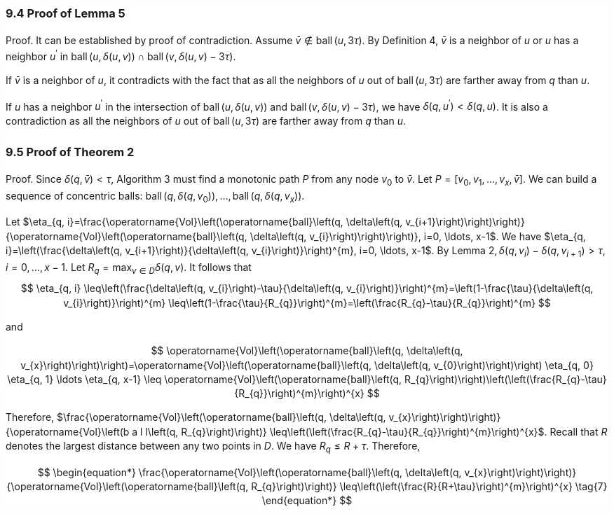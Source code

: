 ### 9.4 Proof of Lemma 5

Proof. It can be established by proof of contradiction. Assume $\bar{v} \notin \operatorname{ball}(u, 3 \tau)$. By Definition 4, $\bar{v}$ is a neighbor of $u$ or $u$ has a neighbor $u^{\prime}$ in $\operatorname{ball}(u, \delta(u, v)) \cap \operatorname{ball}(v, \delta(u, v)-3 \tau)$.

If $\bar{v}$ is a neighbor of $u$, it contradicts with the fact that as all the neighbors of $u$ out of $\operatorname{ball}(u, 3 \tau)$ are farther away from $q$ than $u$.

If $u$ has a neighbor $u^{\prime}$ in the intersection of $\operatorname{ball}(u, \delta(u, v))$ and $\operatorname{ball}(v, \delta(u, v)-3 \tau)$, we have $\delta\left(q, u^{\prime}\right)<\delta(q, u)$. It is also a contradiction as all the neighbors of $u$ out of $\operatorname{ball}(u, 3 \tau)$ are farther away from $q$ than $u$.

### 9.5 Proof of Theorem 2

Proof. Since $\delta(q, \bar{v})<\tau$, Algorithm 3 must find a monotonic path $P$ from any node $v_{0}$ to $\bar{v}$. Let $P=\left[v_{0}, v_{1}, \ldots, v_{x}, \bar{v}\right]$. We can build a sequence of concentric balls: $\operatorname{ball}\left(q, \delta\left(q, v_{0}\right)\right), \ldots, \operatorname{ball}\left(q, \delta\left(q, v_{x}\right)\right)$.

Let $\eta_{q, i}=\frac{\operatorname{Vol}\left(\operatorname{ball}\left(q, \delta\left(q, v_{i+1}\right)\right)\right)}{\operatorname{Vol}\left(\operatorname{ball}\left(q, \delta\left(q, v_{i}\right)\right)\right)}, i=0, \ldots, x-1$. We have $\eta_{q, i}=\left(\frac{\delta\left(q, v_{i+1}\right)}{\delta\left(q, v_{i}\right)}\right)^{m}, i=0, \ldots, x-1$.
By Lemma $2, \delta\left(q, v_{i}\right)-\delta\left(q, v_{i+1}\right)>\tau, i=0, \ldots, x-1$. Let $R_{q}=\max _{v \in D} \delta(q, v)$. It follows that
$$
\eta_{q, i} \leq\left(\frac{\delta\left(q, v_{i}\right)-\tau}{\delta\left(q, v_{i}\right)}\right)^{m}=\left(1-\frac{\tau}{\delta\left(q, v_{i}\right)}\right)^{m} \leq\left(1-\frac{\tau}{R_{q}}\right)^{m}=\left(\frac{R_{q}-\tau}{R_{q}}\right)^{m}
$$

and

$$
\operatorname{Vol}\left(\operatorname{ball}\left(q, \delta\left(q, v_{x}\right)\right)\right)=\operatorname{Vol}\left(\operatorname{ball}\left(q, \delta\left(q, v_{0}\right)\right)\right) \eta_{q, 0} \eta_{q, 1} \ldots \eta_{q, x-1} \leq \operatorname{Vol}\left(\operatorname{ball}\left(q, R_{q}\right)\right)\left(\left(\frac{R_{q}-\tau}{R_{q}}\right)^{m}\right)^{x}
$$

Therefore, $\frac{\operatorname{Vol}\left(\operatorname{ball}\left(q, \delta\left(q, v_{x}\right)\right)\right)}{\operatorname{Vol}\left(b a l l\left(q, R_{q}\right)\right)} \leq\left(\left(\frac{R_{q}-\tau}{R_{q}}\right)^{m}\right)^{x}$. Recall that $R$ denotes the largest distance between any two points in $D$. We have $R_{q} \leq R+\tau$. Therefore,

$$
\begin{equation*}
\frac{\operatorname{Vol}\left(\operatorname{ball}\left(q, \delta\left(q, v_{x}\right)\right)\right)}{\operatorname{Vol}\left(\operatorname{ball}\left(q, R_{q}\right)\right)} \leq\left(\left(\frac{R}{R+\tau}\right)^{m}\right)^{x} \tag{7}
\end{equation*}
$$
